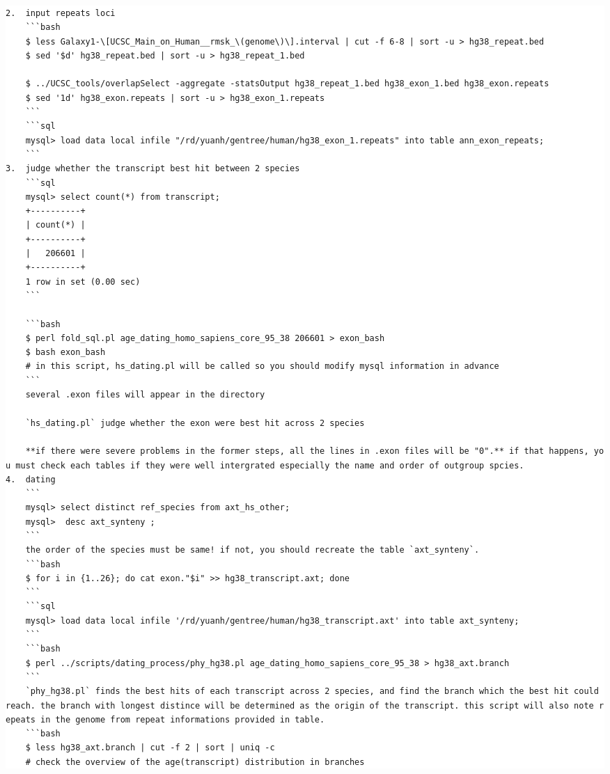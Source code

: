     2.  input repeats loci
        ```bash
        $ less Galaxy1-\[UCSC_Main_on_Human__rmsk_\(genome\)\].interval | cut -f 6-8 | sort -u > hg38_repeat.bed
        $ sed '$d' hg38_repeat.bed | sort -u > hg38_repeat_1.bed

        $ ../UCSC_tools/overlapSelect -aggregate -statsOutput hg38_repeat_1.bed hg38_exon_1.bed hg38_exon.repeats
        $ sed '1d' hg38_exon.repeats | sort -u > hg38_exon_1.repeats 
        ```
        ```sql
        mysql> load data local infile "/rd/yuanh/gentree/human/hg38_exon_1.repeats" into table ann_exon_repeats;
        ```
    3.  judge whether the transcript best hit between 2 species
        ```sql
        mysql> select count(*) from transcript;
        +----------+
        | count(*) |
        +----------+
        |   206601 |
        +----------+
        1 row in set (0.00 sec)
        ```

        ```bash
        $ perl fold_sql.pl age_dating_homo_sapiens_core_95_38 206601 > exon_bash
        $ bash exon_bash
        # in this script, hs_dating.pl will be called so you should modify mysql information in advance
        ```
        several .exon files will appear in the directory

        `hs_dating.pl` judge whether the exon were best hit across 2 species

        **if there were severe problems in the former steps, all the lines in .exon files will be "0".** if that happens, you must check each tables if they were well intergrated especially the name and order of outgroup spcies.
    4.  dating
        ```
        mysql> select distinct ref_species from axt_hs_other;
        mysql>  desc axt_synteny ;
        ```
        the order of the species must be same! if not, you should recreate the table `axt_synteny`.
        ```bash
        $ for i in {1..26}; do cat exon."$i" >> hg38_transcript.axt; done
        ```
        ```sql
        mysql> load data local infile '/rd/yuanh/gentree/human/hg38_transcript.axt' into table axt_synteny;
        ```
        ```bash
        $ perl ../scripts/dating_process/phy_hg38.pl age_dating_homo_sapiens_core_95_38 > hg38_axt.branch
        ```
        `phy_hg38.pl` finds the best hits of each transcript across 2 species, and find the branch which the best hit could reach. the branch with longest distince will be determined as the origin of the transcript. this script will also note repeats in the genome from repeat informations provided in table.
        ```bash
        $ less hg38_axt.branch | cut -f 2 | sort | uniq -c
        # check the overview of the age(transcript) distribution in branches